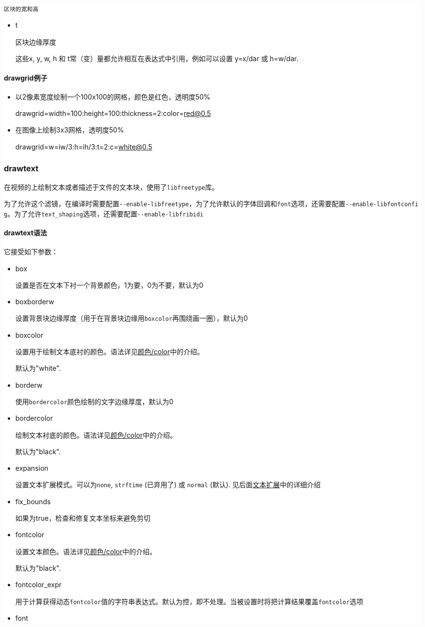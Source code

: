     区块的宽和高
- t

    区块边缘厚度

    这些x, y, w, h 和 t常（变）量都允许相互在表达式中引用，例如可以设置 y=x/dar 或 h=w/dar.

#### drawgrid例子 ####
- 以2像素宽度绘制一个100x100的网格，颜色是红色，透明度50%

	drawgrid=width=100:height=100:thickness=2:color=red@0.5
- 在图像上绘制3x3网格，透明度50%

	drawgrid=w=iw/3:h=ih/3:t=2:c=white@0.5

### drawtext ###
在视频的上绘制文本或者描述于文件的文本块，使用了`libfreetype`库。

为了允许这个滤镜，在编译时需要配置`--enable-libfreetype`，为了允许默认的字体回调和`font`选项，还需要配置`--enable-libfontconfig`。为了允许`text_shaping`选项，还需要配置`--enable-libfribidi`

#### drawtext语法 ####
它接受如下参数：

- box

    设置是否在文本下衬一个背景颜色，1为要，0为不要，默认为0
- boxborderw

    设置背景块边缘厚度（用于在背景块边缘用`boxcolor`再围绕画一圈），默认为0
- boxcolor

    设置用于绘制文本底衬的颜色。语法详见[颜色/color](ffmpeg-doc-cn-07.md#颜色color)中的介绍。

    默认为"white".
- borderw

    使用`bordercolor`颜色绘制的文字边缘厚度，默认为0
- bordercolor

    绘制文本衬底的颜色。语法详见[颜色/color](ffmpeg-doc-cn-07.md#颜色color)中的介绍。

    默认为"black".
- expansion

    设置文本扩展模式。可以为`none`, `strftime` (已弃用了) 或 `normal` (默认). 见后面[文本扩展](#文本扩展)中的详细介绍
- fix_bounds

    如果为true，检查和修复文本坐标来避免剪切
- fontcolor

    设置文本颜色。语法详见[颜色/color](ffmpeg-doc-cn-07.md#颜色color)中的介绍。

    默认为"black".
- fontcolor_expr

    用于计算获得动态`fontcolor`值的字符串表达式。默认为控，即不处理。当被设置时将把计算结果覆盖`fontcolor`选项
- font
